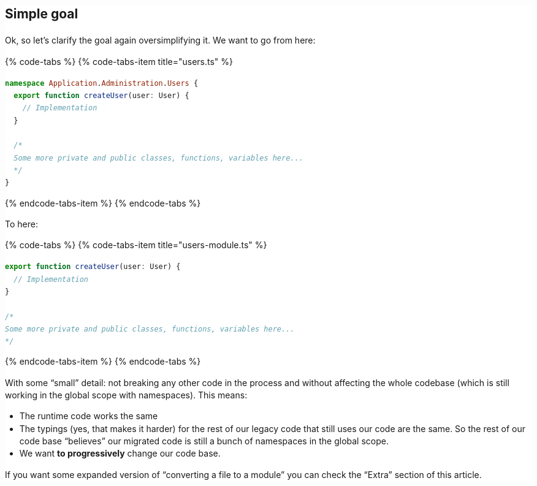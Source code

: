 ## Simple goal

Ok, so let’s clarify the goal again oversimplifying it. We want to go from here:

{% code-tabs %}
{% code-tabs-item title="users.ts" %}
```typescript
namespace Application.Administration.Users {
  export function createUser(user: User) {
    // Implementation
  }

  /*
  Some more private and public classes, functions, variables here...
  */
}
```
{% endcode-tabs-item %}
{% endcode-tabs %}

To here:

{% code-tabs %}
{% code-tabs-item title="users-module.ts" %}
```typescript
export function createUser(user: User) {
  // Implementation
}

/*
Some more private and public classes, functions, variables here...
*/
```
{% endcode-tabs-item %}
{% endcode-tabs %}

With some “small” detail: not breaking any other code in the process and without affecting the whole codebase \(which is still working in the global scope with namespaces\). This means:

* The runtime code works the same
* The typings \(yes, that makes it harder\) for the rest of our legacy code that still uses our code are the same. So the rest of our code base “believes” our migrated code is still a bunch of namespaces in the global scope.
* We want **to progressively** change our code base.

If you want some expanded version of “converting a file to a module” you can check the “Extra” section of this article.

